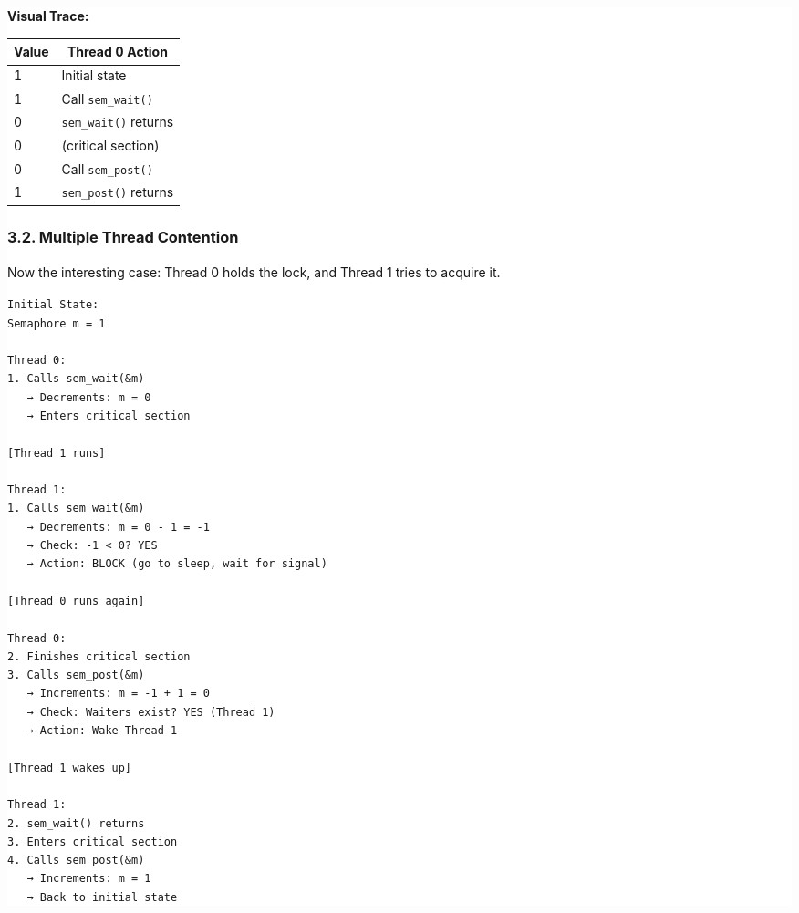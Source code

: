 **Visual Trace:**

| Value | Thread 0 Action           |
|-------|---------------------------|
| 1     | Initial state             |
| 1     | Call `sem_wait()`         |
| 0     | `sem_wait()` returns      |
| 0     | (critical section)        |
| 0     | Call `sem_post()`         |
| 1     | `sem_post()` returns      |

### 3.2. Multiple Thread Contention

Now the interesting case: Thread 0 holds the lock, and Thread 1 tries to acquire it.

```
Initial State:
Semaphore m = 1

Thread 0:
1. Calls sem_wait(&m)
   → Decrements: m = 0
   → Enters critical section

[Thread 1 runs]

Thread 1:
1. Calls sem_wait(&m)
   → Decrements: m = 0 - 1 = -1
   → Check: -1 < 0? YES
   → Action: BLOCK (go to sleep, wait for signal)

[Thread 0 runs again]

Thread 0:
2. Finishes critical section
3. Calls sem_post(&m)
   → Increments: m = -1 + 1 = 0
   → Check: Waiters exist? YES (Thread 1)
   → Action: Wake Thread 1

[Thread 1 wakes up]

Thread 1:
2. sem_wait() returns
3. Enters critical section
4. Calls sem_post(&m)
   → Increments: m = 1
   → Back to initial state
```
